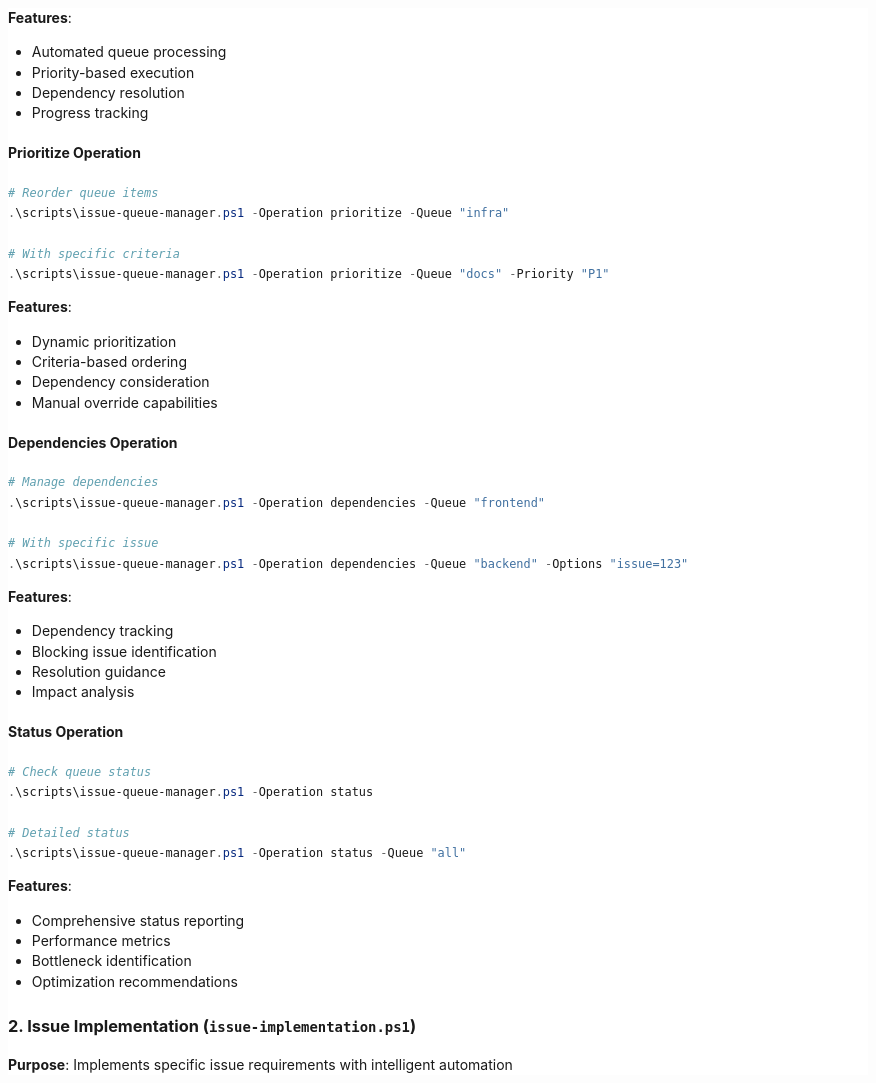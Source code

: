 **Features**:
- Automated queue processing
- Priority-based execution
- Dependency resolution
- Progress tracking

#### Prioritize Operation
```powershell
# Reorder queue items
.\scripts\issue-queue-manager.ps1 -Operation prioritize -Queue "infra"

# With specific criteria
.\scripts\issue-queue-manager.ps1 -Operation prioritize -Queue "docs" -Priority "P1"
```

**Features**:
- Dynamic prioritization
- Criteria-based ordering
- Dependency consideration
- Manual override capabilities

#### Dependencies Operation
```powershell
# Manage dependencies
.\scripts\issue-queue-manager.ps1 -Operation dependencies -Queue "frontend"

# With specific issue
.\scripts\issue-queue-manager.ps1 -Operation dependencies -Queue "backend" -Options "issue=123"
```

**Features**:
- Dependency tracking
- Blocking issue identification
- Resolution guidance
- Impact analysis

#### Status Operation
```powershell
# Check queue status
.\scripts\issue-queue-manager.ps1 -Operation status

# Detailed status
.\scripts\issue-queue-manager.ps1 -Operation status -Queue "all"
```

**Features**:
- Comprehensive status reporting
- Performance metrics
- Bottleneck identification
- Optimization recommendations

### 2. Issue Implementation (`issue-implementation.ps1`)

**Purpose**: Implements specific issue requirements with intelligent automation
